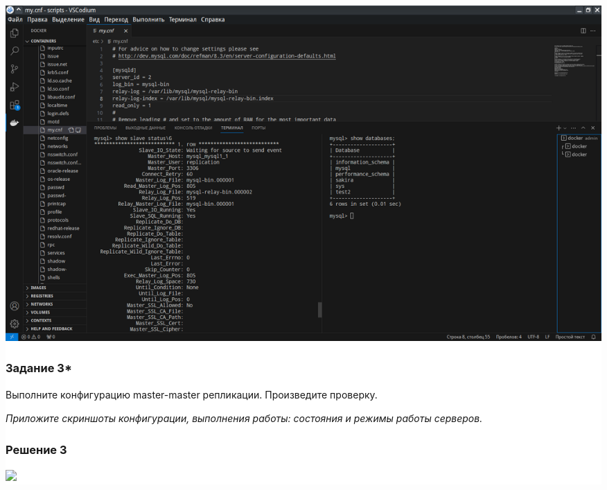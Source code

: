 <img src = "Screenshot_20240722_130707.png" width = 100%>

### Задание 3* 

Выполните конфигурацию master-master репликации. Произведите проверку.

*Приложите скриншоты конфигурации, выполнения работы: состояния и режимы работы серверов.*

### Решение 3

<img src = "Screenshot_20240623_215533.png" width = 100%>